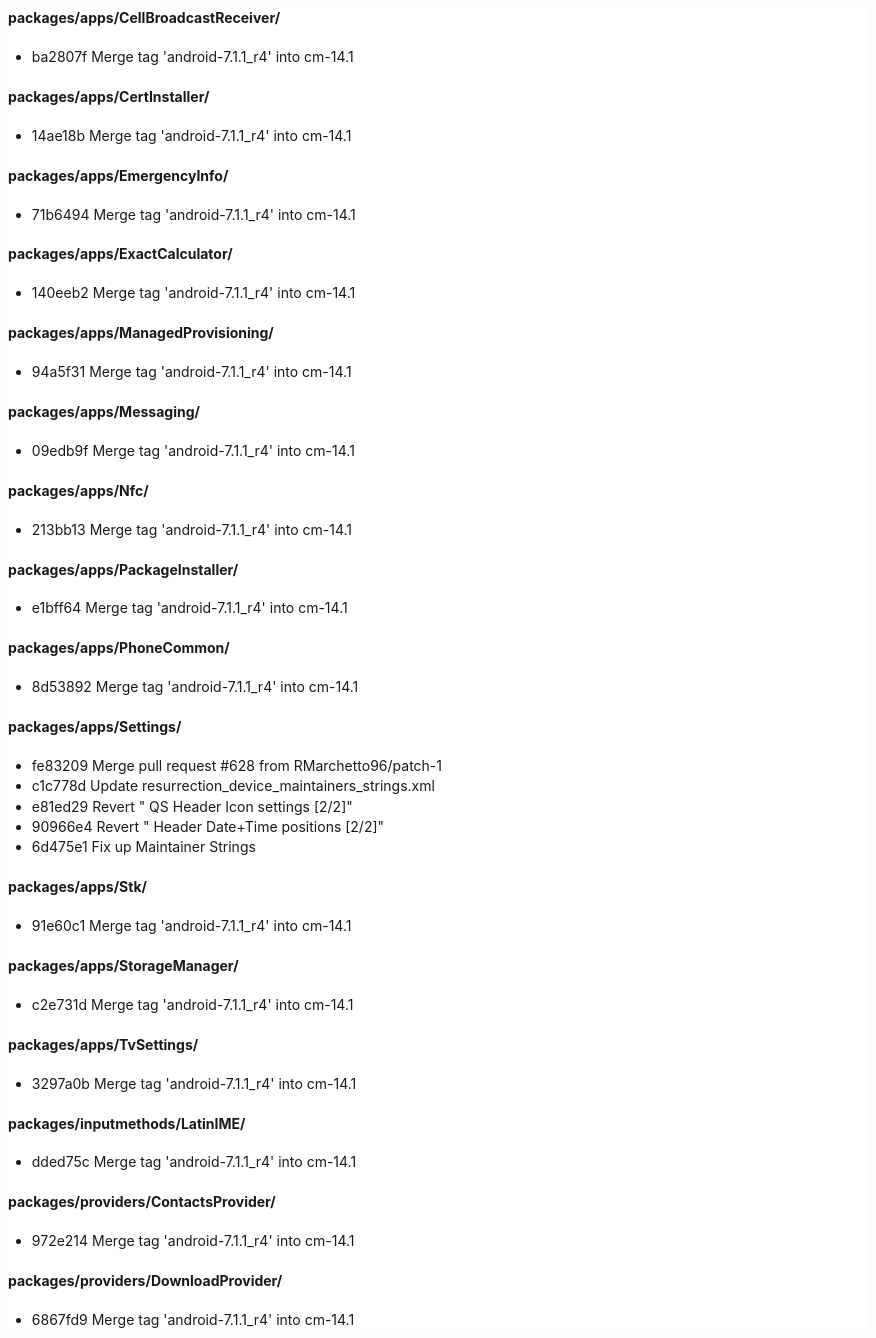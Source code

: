 #### packages/apps/CellBroadcastReceiver/
* ba2807f Merge tag 'android-7.1.1_r4' into cm-14.1

#### packages/apps/CertInstaller/
* 14ae18b Merge tag 'android-7.1.1_r4' into cm-14.1

#### packages/apps/EmergencyInfo/
* 71b6494 Merge tag 'android-7.1.1_r4' into cm-14.1

#### packages/apps/ExactCalculator/
* 140eeb2 Merge tag 'android-7.1.1_r4' into cm-14.1

#### packages/apps/ManagedProvisioning/
* 94a5f31 Merge tag 'android-7.1.1_r4' into cm-14.1

#### packages/apps/Messaging/
* 09edb9f Merge tag 'android-7.1.1_r4' into cm-14.1

#### packages/apps/Nfc/
* 213bb13 Merge tag 'android-7.1.1_r4' into cm-14.1

#### packages/apps/PackageInstaller/
* e1bff64 Merge tag 'android-7.1.1_r4' into cm-14.1

#### packages/apps/PhoneCommon/
* 8d53892 Merge tag 'android-7.1.1_r4' into cm-14.1

#### packages/apps/Settings/
* fe83209 Merge pull request #628 from RMarchetto96/patch-1
* c1c778d Update resurrection_device_maintainers_strings.xml
* e81ed29 Revert " QS Header Icon settings [2/2]"
* 90966e4 Revert " Header Date+Time positions [2/2]"
* 6d475e1 Fix up Maintainer Strings

#### packages/apps/Stk/
* 91e60c1 Merge tag 'android-7.1.1_r4' into cm-14.1

#### packages/apps/StorageManager/
* c2e731d Merge tag 'android-7.1.1_r4' into cm-14.1

#### packages/apps/TvSettings/
* 3297a0b Merge tag 'android-7.1.1_r4' into cm-14.1

#### packages/inputmethods/LatinIME/
* dded75c Merge tag 'android-7.1.1_r4' into cm-14.1

#### packages/providers/ContactsProvider/
* 972e214 Merge tag 'android-7.1.1_r4' into cm-14.1

#### packages/providers/DownloadProvider/
* 6867fd9 Merge tag 'android-7.1.1_r4' into cm-14.1
